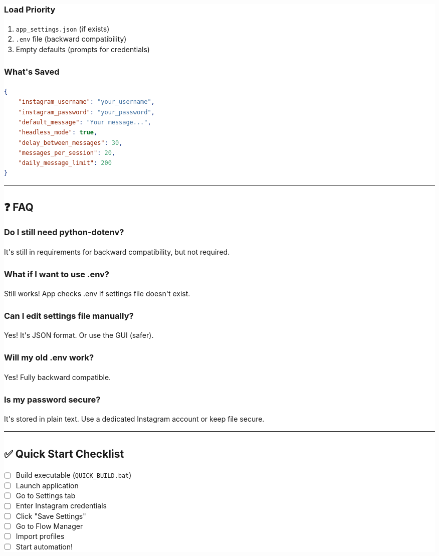 ### **Load Priority**
1. `app_settings.json` (if exists)
2. `.env` file (backward compatibility)
3. Empty defaults (prompts for credentials)

### **What's Saved**
```json
{
    "instagram_username": "your_username",
    "instagram_password": "your_password",
    "default_message": "Your message...",
    "headless_mode": true,
    "delay_between_messages": 30,
    "messages_per_session": 20,
    "daily_message_limit": 200
}
```

---

## ❓ **FAQ**

### **Do I still need python-dotenv?**
It's still in requirements for backward compatibility, but not required.

### **What if I want to use .env?**
Still works! App checks .env if settings file doesn't exist.

### **Can I edit settings file manually?**
Yes! It's JSON format. Or use the GUI (safer).

### **Will my old .env work?**
Yes! Fully backward compatible.

### **Is my password secure?**
It's stored in plain text. Use a dedicated Instagram account or keep file secure.

---

## ✅ **Quick Start Checklist**

- [ ] Build executable (`QUICK_BUILD.bat`)
- [ ] Launch application
- [ ] Go to Settings tab
- [ ] Enter Instagram credentials
- [ ] Click "Save Settings"
- [ ] Go to Flow Manager
- [ ] Import profiles
- [ ] Start automation!
